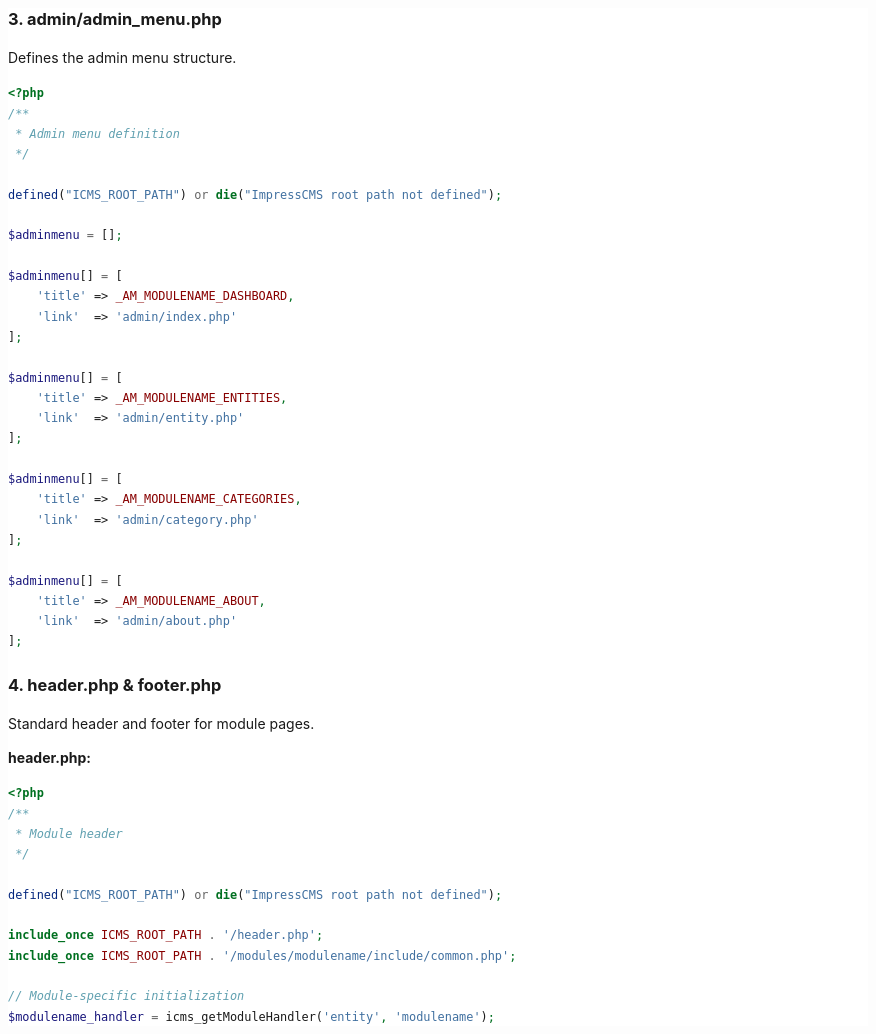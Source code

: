 
### 3. admin/admin_menu.php

Defines the admin menu structure.

```php
<?php
/**
 * Admin menu definition
 */

defined("ICMS_ROOT_PATH") or die("ImpressCMS root path not defined");

$adminmenu = [];

$adminmenu[] = [
    'title' => _AM_MODULENAME_DASHBOARD,
    'link'  => 'admin/index.php'
];

$adminmenu[] = [
    'title' => _AM_MODULENAME_ENTITIES,
    'link'  => 'admin/entity.php'
];

$adminmenu[] = [
    'title' => _AM_MODULENAME_CATEGORIES,
    'link'  => 'admin/category.php'
];

$adminmenu[] = [
    'title' => _AM_MODULENAME_ABOUT,
    'link'  => 'admin/about.php'
];
```

### 4. header.php & footer.php

Standard header and footer for module pages.

**header.php:**
```php
<?php
/**
 * Module header
 */

defined("ICMS_ROOT_PATH") or die("ImpressCMS root path not defined");

include_once ICMS_ROOT_PATH . '/header.php';
include_once ICMS_ROOT_PATH . '/modules/modulename/include/common.php';

// Module-specific initialization
$modulename_handler = icms_getModuleHandler('entity', 'modulename');
```
